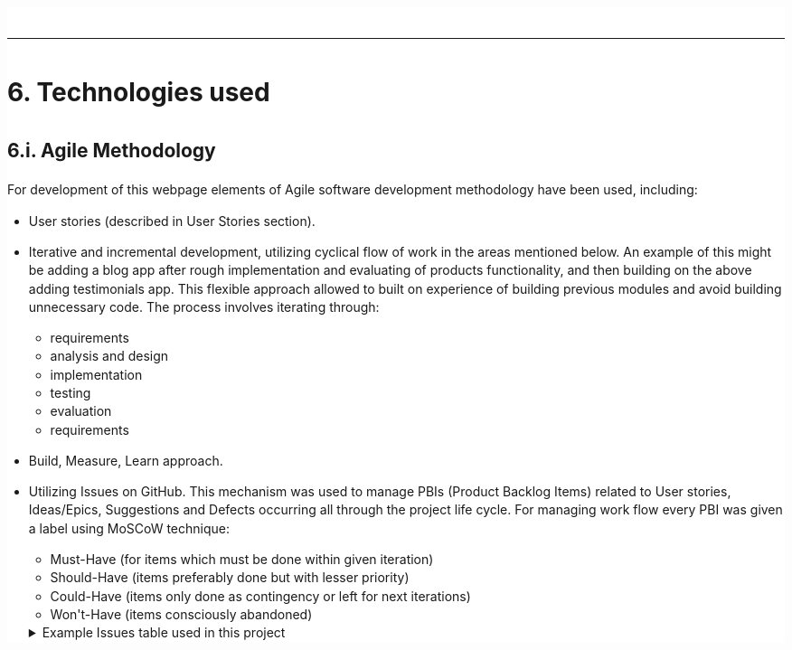 <br>

___
# 6. Technologies used <a name="technology-used"></a>

## 6.i. Agile Methodology <a name="agile-methodology"></a>

For development of this webpage elements of Agile software development methodology have been used, including:

- User stories (described in User Stories section).
- Iterative and incremental development, utilizing cyclical flow of work in the areas mentioned below. An example of this might be adding a blog app after rough implementation and evaluating of products functionality, and then building on the above adding testimonials app. This flexible approach allowed to built on experience of building previous modules and avoid building unnecessary code. The process involves iterating through:
    - requirements
    - analysis and design
    - implementation
    - testing
    - evaluation
    - requirements
- Build, Measure, Learn approach.
- Utilizing Issues on GitHub. This mechanism was used to manage PBIs (Product Backlog Items) related to User stories, Ideas/Epics, Suggestions and Defects occurring all through the project life cycle. For managing work flow every PBI was given a label using MoSCoW technique:
    - Must-Have (for items which must be done within given iteration)
    - Should-Have (items preferably done but with lesser priority)
    - Could-Have (items only done as contingency or left for next iterations)
    - Won't-Have (items consciously abandoned)

    <details>
    <summary>Example Issues table used in this project</summary>
    General view
    
    ![screenshot](readme/docs/images/agile_kaizen.jpg)
